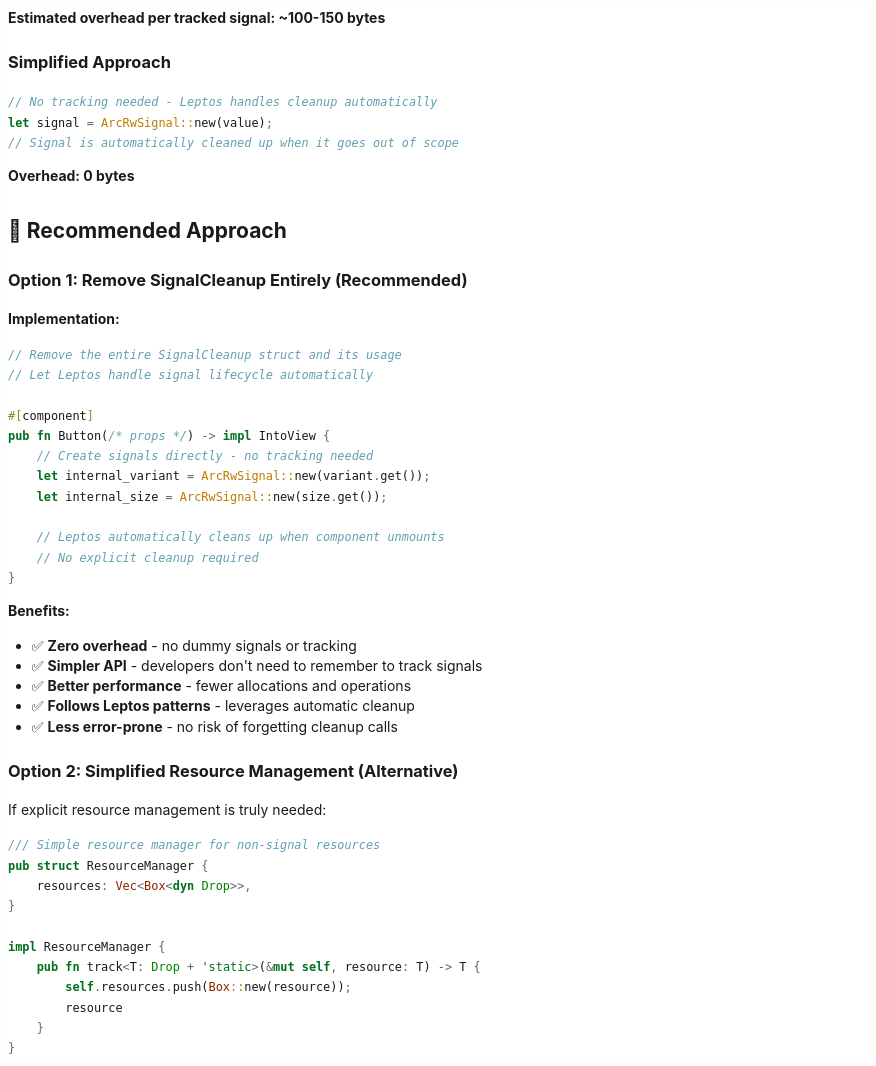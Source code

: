 **Estimated overhead per tracked signal: ~100-150 bytes**

### **Simplified Approach**

```rust
// No tracking needed - Leptos handles cleanup automatically
let signal = ArcRwSignal::new(value);
// Signal is automatically cleaned up when it goes out of scope
```

**Overhead: 0 bytes**

## 🎯 Recommended Approach

### **Option 1: Remove SignalCleanup Entirely (Recommended)**

**Implementation:**
```rust
// Remove the entire SignalCleanup struct and its usage
// Let Leptos handle signal lifecycle automatically

#[component]
pub fn Button(/* props */) -> impl IntoView {
    // Create signals directly - no tracking needed
    let internal_variant = ArcRwSignal::new(variant.get());
    let internal_size = ArcRwSignal::new(size.get());
    
    // Leptos automatically cleans up when component unmounts
    // No explicit cleanup required
}
```

**Benefits:**
- ✅ **Zero overhead** - no dummy signals or tracking
- ✅ **Simpler API** - developers don't need to remember to track signals
- ✅ **Better performance** - fewer allocations and operations
- ✅ **Follows Leptos patterns** - leverages automatic cleanup
- ✅ **Less error-prone** - no risk of forgetting cleanup calls

### **Option 2: Simplified Resource Management (Alternative)**

If explicit resource management is truly needed:

```rust
/// Simple resource manager for non-signal resources
pub struct ResourceManager {
    resources: Vec<Box<dyn Drop>>,
}

impl ResourceManager {
    pub fn track<T: Drop + 'static>(&mut self, resource: T) -> T {
        self.resources.push(Box::new(resource));
        resource
    }
}
```
